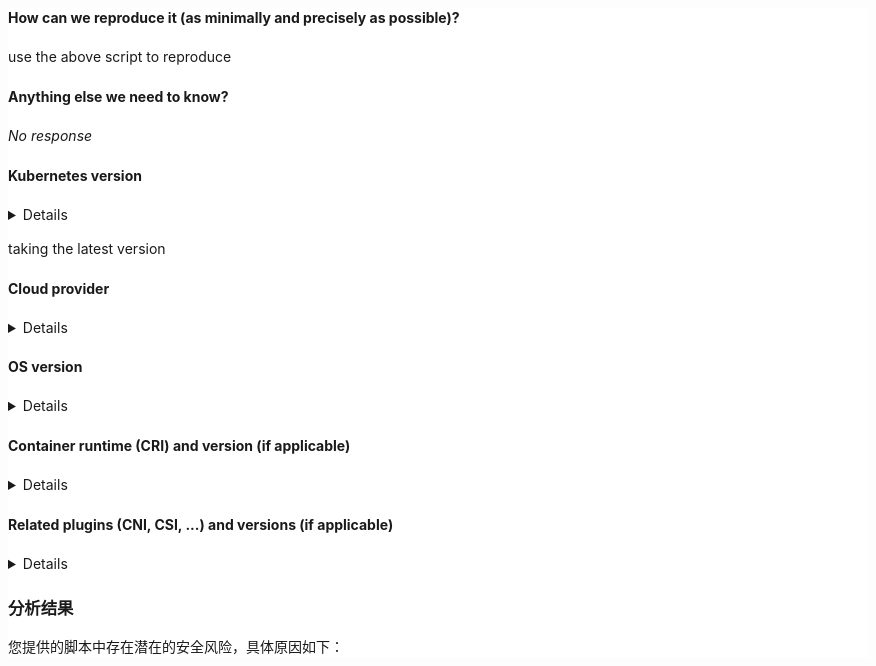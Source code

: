 
#### How can we reproduce it (as minimally and precisely as possible)?

use the above script to reproduce

#### Anything else we need to know?

_No response_

#### Kubernetes version

<details></details>

taking the latest version

#### Cloud provider

<details></details>


#### OS version

<details>

```console
# On Linux:
$ cat /etc/os-release
# paste output here
 ubuntu


#### Install tools

<details>


```
</details>


#### Container runtime (CRI) and version (if applicable)

<details>

</details>


#### Related plugins (CNI, CSI, ...) and versions (if applicable)

<details>

</details>


### 分析结果

您提供的脚本中存在潜在的安全风险，具体原因如下：
